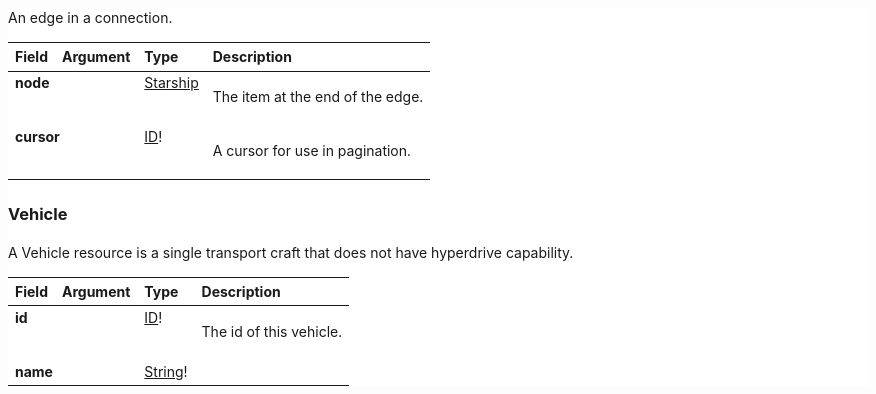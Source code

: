 An edge in a connection.

<table>
<thead>
<tr>
<th align="left">Field</th>
<th align="right">Argument</th>
<th align="left">Type</th>
<th align="left">Description</th>
</tr>
</thead>
<tbody>
<tr>
<td colspan="2" valign="top"><strong>node</strong></td>
<td valign="top"><a href="#starship">Starship</a></td>
<td>

The item at the end of the edge.

</td>
</tr>
<tr>
<td colspan="2" valign="top"><strong>cursor</strong></td>
<td valign="top"><a href="#id">ID</a>!</td>
<td>

A cursor for use in pagination.

</td>
</tr>
</tbody>
</table>

### Vehicle

A Vehicle resource is a single transport craft that does not have hyperdrive capability.

<table>
<thead>
<tr>
<th align="left">Field</th>
<th align="right">Argument</th>
<th align="left">Type</th>
<th align="left">Description</th>
</tr>
</thead>
<tbody>
<tr>
<td colspan="2" valign="top"><strong>id</strong></td>
<td valign="top"><a href="#id">ID</a>!</td>
<td>

The id of this vehicle.

</td>
</tr>
<tr>
<td colspan="2" valign="top"><strong>name</strong></td>
<td valign="top"><a href="#string">String</a>!</td>
<td>
